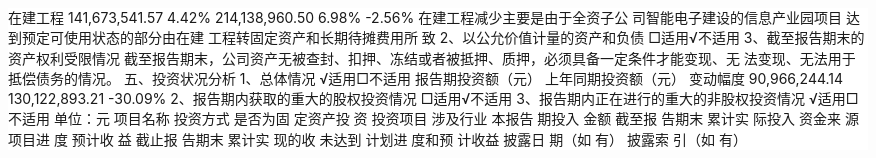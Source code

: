 在建工程
141,673,541.57
4.42%
214,138,960.50
6.98%
-2.56%
在建工程减少主要是由于全资子公
司智能电子建设的信息产业园项目
达到预定可使用状态的部分由在建
工程转固定资产和长期待摊费用所
致
2、以公允价值计量的资产和负债
□适用√不适用
3、截至报告期末的资产权利受限情况
截至报告期末，公司资产无被查封、扣押、冻结或者被抵押、质押，必须具备一定条件才能变现、无
法变现、无法用于抵偿债务的情况。
五、投资状况分析
1、总体情况
√适用□不适用
报告期投资额（元）
上年同期投资额（元）
变动幅度
90,966,244.14
130,122,893.21
-30.09%
2、报告期内获取的重大的股权投资情况
□适用√不适用
3、报告期内正在进行的重大的非股权投资情况
√适用□不适用
单位：元
项目名称
投资方式
是否为固
定资产投
资
投资项目
涉及行业
本报告
期投入
金额
截至报
告期末
累计实
际投入
资金来
源
项目进
度
预计收
益
截止报
告期末
累计实
现的收
未达到
计划进
度和预
计收益
披露日
期（如
有）
披露索
引（如
有）